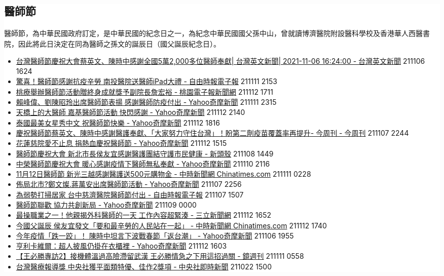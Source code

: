 ## 醫師節

醫師節，為中華民國政府訂定，是中華民國的紀念日之一，為紀念中華民國國父孫中山，曾就讀博濟醫院附設醫科學校及香港華人西醫書院，因此將此日決定在同為醫師之孫文的誕辰日（國父誕辰紀念日）。
- [台灣醫師節慶祝大會蔡英文、陳時中感謝全國5萬2,000多位醫師奉獻| 台灣英文新聞| 2021-11-06 16:24:00 - 台灣英文新聞](https://www.taiwannews.com.tw/ch/news/4336951 "台灣醫師節慶祝大會蔡英文、陳時中感謝全國5萬2,000多位醫師奉獻| 台灣英文新聞| 2021-11-06 16:24:00 - 台灣英文新聞") 211106 1624
- [驚喜！醫師節感謝抗疫辛勞 南投醫院送醫師iPad大禮 - 自由時報電子報](https://news.ltn.com.tw/news/life/breakingnews/3733778 "驚喜！醫師節感謝抗疫辛勞 南投醫院送醫師iPad大禮 - 自由時報電子報") 211111 2153
- [桃療舉辦醫師節活動贈終身成就獎予副院長詹宏裕 - 桃園電子報新聞網](https://tyenews.com/2021/11/154584/ "桃療舉辦醫師節活動贈終身成就獎予副院長詹宏裕 - 桃園電子報新聞網") 211112 1711
- [賴峰偉、劉陳昭玲出席醫師節表揚 感謝醫師防疫付出 - Yahoo奇摩新聞](https://tw.news.yahoo.com/%E8%B3%B4%E5%B3%B0%E5%81%89-%E5%8A%89%E9%99%B3%E6%98%AD%E7%8E%B2%E5%87%BA%E5%B8%AD%E9%86%AB%E5%B8%AB%E7%AF%80%E8%A1%A8%E6%8F%9A-%E6%84%9F%E8%AC%9D%E9%86%AB%E5%B8%AB%E9%98%B2%E7%96%AB%E4%BB%98%E5%87%BA-151509181.html "賴峰偉、劉陳昭玲出席醫師節表揚 感謝醫師防疫付出 - Yahoo奇摩新聞") 211111 2315
- [天橋上的大醫師 嘉基醫師節活動 快閃感謝 - Yahoo奇摩新聞](https://tw.news.yahoo.com/%E5%A4%A9%E6%A9%8B%E4%B8%8A%E7%9A%84%E5%A4%A7%E9%86%AB%E5%B8%AB-%E5%98%89%E5%9F%BA%E9%86%AB%E5%B8%AB%E7%AF%80%E6%B4%BB%E5%8B%95-%E5%BF%AB%E9%96%83%E6%84%9F%E8%AC%9D-134014971.html "天橋上的大醫師 嘉基醫師節活動 快閃感謝 - Yahoo奇摩新聞") 211112 2140
- [泰國最美女星秀中文 祝醫師節快樂 - Yahoo奇摩新聞](https://tw.news.yahoo.com/%E6%B3%B0%E5%9C%8B%E6%9C%80%E7%BE%8E%E5%A5%B3%E6%98%9F%E7%A7%80%E4%B8%AD%E6%96%87-%E7%A5%9D%E9%86%AB%E5%B8%AB%E7%AF%80%E5%BF%AB%E6%A8%82-101642234.html "泰國最美女星秀中文 祝醫師節快樂 - Yahoo奇摩新聞") 211112 1816
- [慶祝醫師節蔡英文、陳時中感謝醫護奉獻、「大家努力守住台灣」！盼第二劑疫苗覆蓋率再提升- 今周刊 - 今周刊](https://www.businesstoday.com.tw/article/category/183027/post/202111070018/ "慶祝醫師節蔡英文、陳時中感謝醫護奉獻、「大家努力守住台灣」！盼第二劑疫苗覆蓋率再提升- 今周刊 - 今周刊") 211107 2244
- [花蓮慈院愛不止息 捐熱血慶祝醫師節 - Yahoo奇摩新聞](https://tw.news.yahoo.com/%E8%8A%B1%E8%93%AE%E6%85%88%E9%99%A2%E6%84%9B%E4%B8%8D%E6%AD%A2%E6%81%AF-%E6%8D%90%E7%86%B1%E8%A1%80%E6%85%B6%E7%A5%9D%E9%86%AB%E5%B8%AB%E7%AF%80-071501287.html "花蓮慈院愛不止息 捐熱血慶祝醫師節 - Yahoo奇摩新聞") 211112 1515
- [醫師節慶祝大會 新北市長侯友宜感謝醫護團結守護市民健康 - 新頭殼](https://newtalk.tw/news/view/2021-11-08/663200 "醫師節慶祝大會 新北市長侯友宜感謝醫護團結守護市民健康 - 新頭殼") 211108 1449
- [中榮醫師節慶祝大會 暖心感謝疫情下醫師無私奉獻 - Yahoo奇摩新聞](https://tw.news.yahoo.com/%E4%B8%AD%E6%A6%AE%E9%86%AB%E5%B8%AB%E7%AF%80%E6%85%B6%E7%A5%9D%E5%A4%A7%E6%9C%83-%E6%9A%96%E5%BF%83%E6%84%9F%E8%AC%9D%E7%96%AB%E6%83%85%E4%B8%8B%E9%86%AB%E5%B8%AB%E7%84%A1%E7%A7%81%E5%A5%89%E7%8D%BB-131627052.html "中榮醫師節慶祝大會 暖心感謝疫情下醫師無私奉獻 - Yahoo奇摩新聞") 211110 2116
- [11月12日醫師節 新光三越感謝醫護送500元購物金 - 中時新聞網 Chinatimes.com](https://www.chinatimes.com/realtimenews/20211111000035-260405 "11月12日醫師節 新光三越感謝醫護送500元購物金 - 中時新聞網 Chinatimes.com") 211111 0228
- [佈局北市?鄭文燦.蔣萬安出席醫師節活動 - Yahoo奇摩新聞](https://tw.news.yahoo.com/%E4%BD%88%E5%B1%80%E5%8C%97%E5%B8%82-%E9%84%AD%E6%96%87%E7%87%A6-%E8%94%A3%E8%90%AC%E5%AE%89%E5%87%BA%E5%B8%AD%E9%86%AB%E5%B8%AB%E7%AF%80%E6%B4%BB%E5%8B%95-145600098.html "佈局北市?鄭文燦.蔣萬安出席醫師節活動 - Yahoo奇摩新聞") 211107 2256
- [為弱勢打掃居家 台中慈濟醫院醫師節付出 - 自由時報電子報](https://health.ltn.com.tw/article/breakingnews/3728891 "為弱勢打掃居家 台中慈濟醫院醫師節付出 - 自由時報電子報") 211107 1507
- [醫師節聯歡 協力共創新局 - Yahoo奇摩新聞](https://tw.news.yahoo.com/%E9%86%AB%E5%B8%AB%E7%AF%80%E8%81%AF%E6%AD%A1-%E5%8D%94%E5%8A%9B%E5%85%B1%E5%89%B5%E6%96%B0%E5%B1%80-160014638.html "醫師節聯歡 協力共創新局 - Yahoo奇摩新聞") 211109 0000
- [最操職業之一！他親揭外科醫師的一天 工作內容超緊湊 - 三立新聞網](https://www.setn.com/News.aspx?NewsID=1025809 "最操職業之一！他親揭外科醫師的一天 工作內容超緊湊 - 三立新聞網") 211112 1652
- [今國父誕辰 侯友宜發文「要和最辛勞的人民站在一起」 - 中時新聞網 Chinatimes.com](https://www.chinatimes.com/realtimenews/20211112003982-260407 "今國父誕辰 侯友宜發文「要和最辛勞的人民站在一起」 - 中時新聞網 Chinatimes.com") 211112 1740
- [今年疫情「跌一跤」！ 陳時中坦言下波戰春節「返台潮」 - Yahoo奇摩新聞](https://tw.news.yahoo.com/%E4%BB%8A%E5%B9%B4%E7%96%AB%E6%83%85-%E8%B7%8C-%E8%B7%A4-%E9%99%B3%E6%99%82%E4%B8%AD%E5%9D%A6%E8%A8%80%E4%B8%8B%E6%B3%A2%E6%88%B0%E6%98%A5%E7%AF%80-%E8%BF%94%E5%8F%B0%E6%BD%AE-115525751.html "今年疫情「跌一跤」！ 陳時中坦言下波戰春節「返台潮」 - Yahoo奇摩新聞") 211106 1955
- [亨利卡維爾：超人披風仍掛在衣櫃裡 - Yahoo奇摩新聞](https://tw.yahoo.com/movies/%E4%BA%A8%E5%88%A9%E5%8D%A1%E7%B6%AD%E7%88%BE%EF%BC%9A%E8%B6%85%E4%BA%BA%E6%8A%AB%E9%A2%A8%E4%BB%8D%E6%8E%9B%E5%9C%A8%E8%A1%A3%E6%AB%83%E8%A3%A1-080323323.html "亨利卡維爾：超人披風仍掛在衣櫃裡 - Yahoo奇摩新聞") 211112 1603
- [【王必勝專訪2】接機體溫過高險滯留武漢 王必勝情急之下用這招過關 - 鏡週刊](https://www.mirrormedia.mg/story/20211109pol003/ "【王必勝專訪2】接機體溫過高險滯留武漢 王必勝情急之下用這招過關 - 鏡週刊") 211111 0558
- [台灣醫療報導獎 中央社獲平面類特優、佳作2獎項 - 中央社即時新聞](https://www.cna.com.tw/news/firstnews/202110225008.aspx "台灣醫療報導獎 中央社獲平面類特優、佳作2獎項 - 中央社即時新聞") 211022 1500
